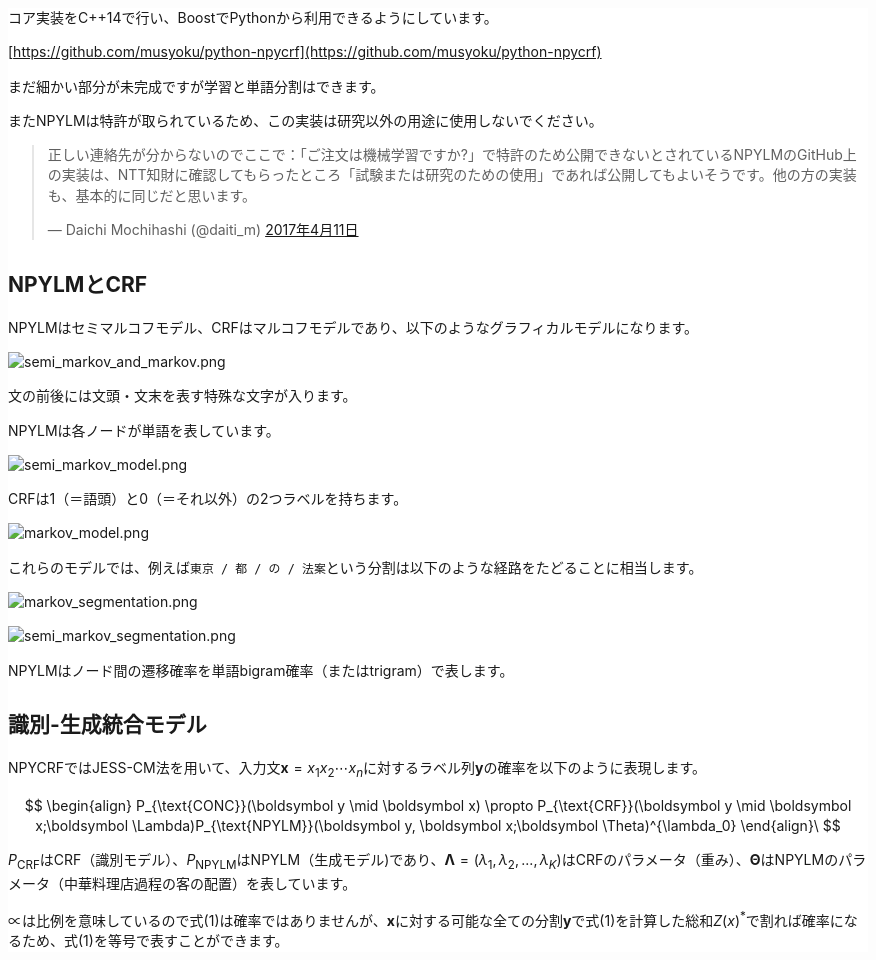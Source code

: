 コア実装をC++14で行い、BoostでPythonから利用できるようにしています。

[https://github.com/musyoku/python-npycrf](https://github.com/musyoku/python-npycrf)

まだ細かい部分が未完成ですが学習と単語分割はできます。

またNPYLMは特許が取られているため、この実装は研究以外の用途に使用しないでください。

<blockquote class="twitter-tweet" data-lang="ja"><p lang="ja" dir="ltr">正しい連絡先が分からないのでここで：「ご注文は機械学習ですか?」で特許のため公開できないとされているNPYLMのGitHub上の実装は、NTT知財に確認してもらったところ「試験または研究のための使用」であれば公開してもよいそうです。他の方の実装も、基本的に同じだと思います。</p>&mdash; Daichi Mochihashi (@daiti_m) <a href="https://twitter.com/daiti_m/status/851810748263157760?ref_src=twsrc%5Etfw">2017年4月11日</a></blockquote>
<script async src="https://platform.twitter.com/widgets.js" charset="utf-8"></script>


## NPYLMとCRF

NPYLMはセミマルコフモデル、CRFはマルコフモデルであり、以下のようなグラフィカルモデルになります。

![semi_markov_and_markov.png](https://raw.githubusercontent.com/musyoku/images/master/blog/2017-12-19/semi_markov_and_markov.png)

文の前後には文頭・文末を表す特殊な文字が入ります。

NPYLMは各ノードが単語を表しています。

![semi_markov_model.png](https://raw.githubusercontent.com/musyoku/images/master/blog/2017-12-19/semi_markov_model.png)

CRFは1（＝語頭）と0（＝それ以外）の2つラベルを持ちます。

![markov_model.png](https://raw.githubusercontent.com/musyoku/images/master/blog/2017-12-19/markov_model.png)

これらのモデルでは、例えば`東京 / 都 / の / 法案`という分割は以下のような経路をたどることに相当します。

![markov_segmentation.png](https://raw.githubusercontent.com/musyoku/images/master/blog/2017-12-19/markov_segmentation.png)

![semi_markov_segmentation.png](https://raw.githubusercontent.com/musyoku/images/master/blog/2017-12-19/semi_markov_segmentation.png)

NPYLMはノード間の遷移確率を単語bigram確率（またはtrigram）で表します。


## 識別-生成統合モデル

NPYCRFではJESS-CM法を用いて、入力文$\boldsymbol x = x_1x_2 \cdots x_n$に対するラベル列$\boldsymbol y$の確率を以下のように表現します。

$$
	\begin{align}
		P_{\text{CONC}}(\boldsymbol y \mid \boldsymbol x) \propto P_{\text{CRF}}(\boldsymbol y \mid \boldsymbol x;\boldsymbol \Lambda)P_{\text{NPYLM}}(\boldsymbol y, \boldsymbol x;\boldsymbol \Theta)^{\lambda_0}
	\end{align}\
$$

$P_{\text{CRF}}$はCRF（識別モデル）、$P_{\text{NPYLM}}$はNPYLM（生成モデル)であり、$\boldsymbol \Lambda=(\lambda_1, \lambda_2, ..., \lambda_K)$はCRFのパラメータ（重み）、$\boldsymbol \Theta$はNPYLMのパラメータ（中華料理店過程の客の配置）を表しています。

$\propto$は比例を意味しているので式(1)は確率ではありませんが、$\boldsymbol x$に対する可能な全ての分割$\boldsymbol y$で式(1)を計算した総和$Z(x)^*$で割れば確率になるため、式(1)を等号で表すことができます。
